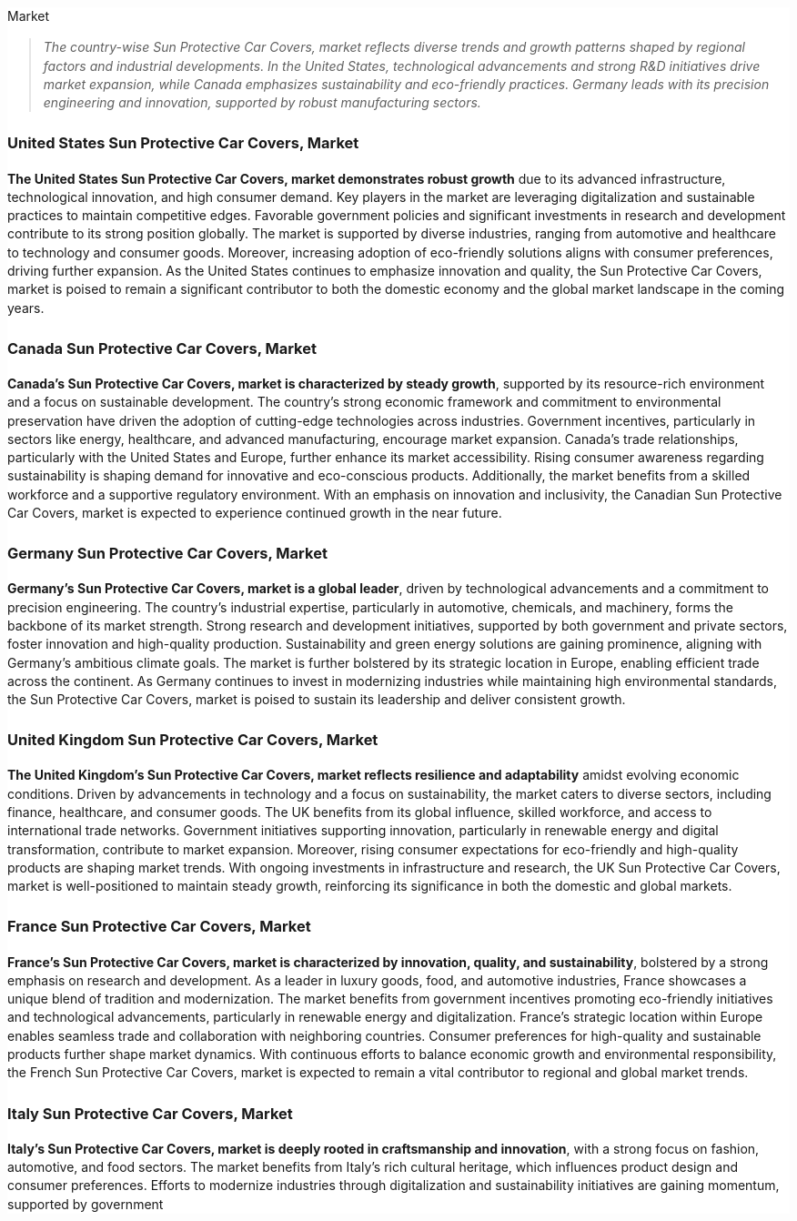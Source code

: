 Market<br /></span></h1><blockquote><p><em><span class="">The country-wise Sun Protective Car Covers, market reflects diverse trends and growth patterns shaped by regional factors and industrial developments. In the United States, technological advancements and strong R&amp;D initiatives drive market expansion, while Canada emphasizes sustainability and eco-friendly practices. Germany leads with its precision engineering and innovation, supported by robust manufacturing sectors.</span></em></p></blockquote><h3><strong>United States Sun Protective Car Covers, Market</strong></h3><p><strong>The United States Sun Protective Car Covers, market demonstrates robust growth</strong> due to its advanced infrastructure, technological innovation, and high consumer demand. Key players in the market are leveraging digitalization and sustainable practices to maintain competitive edges. Favorable government policies and significant investments in research and development contribute to its strong position globally. The market is supported by diverse industries, ranging from automotive and healthcare to technology and consumer goods. Moreover, increasing adoption of eco-friendly solutions aligns with consumer preferences, driving further expansion. As the United States continues to emphasize innovation and quality, the Sun Protective Car Covers, market is poised to remain a significant contributor to both the domestic economy and the global market landscape in the coming years.</p><h3><strong>Canada Sun Protective Car Covers, Market</strong></h3><p><strong>Canada&rsquo;s Sun Protective Car Covers, market is characterized by steady growth</strong>, supported by its resource-rich environment and a focus on sustainable development. The country&rsquo;s strong economic framework and commitment to environmental preservation have driven the adoption of cutting-edge technologies across industries. Government incentives, particularly in sectors like energy, healthcare, and advanced manufacturing, encourage market expansion. Canada&rsquo;s trade relationships, particularly with the United States and Europe, further enhance its market accessibility. Rising consumer awareness regarding sustainability is shaping demand for innovative and eco-conscious products. Additionally, the market benefits from a skilled workforce and a supportive regulatory environment. With an emphasis on innovation and inclusivity, the Canadian Sun Protective Car Covers, market is expected to experience continued growth in the near future.</p><h3><strong>Germany Sun Protective Car Covers, Market</strong></h3><p><strong>Germany&rsquo;s Sun Protective Car Covers, market is a global leader</strong>, driven by technological advancements and a commitment to precision engineering. The country&rsquo;s industrial expertise, particularly in automotive, chemicals, and machinery, forms the backbone of its market strength. Strong research and development initiatives, supported by both government and private sectors, foster innovation and high-quality production. Sustainability and green energy solutions are gaining prominence, aligning with Germany&rsquo;s ambitious climate goals. The market is further bolstered by its strategic location in Europe, enabling efficient trade across the continent. As Germany continues to invest in modernizing industries while maintaining high environmental standards, the Sun Protective Car Covers, market is poised to sustain its leadership and deliver consistent growth.</p><h3><strong>United Kingdom Sun Protective Car Covers, Market</strong></h3><p><strong>The United Kingdom&rsquo;s Sun Protective Car Covers, market reflects resilience and adaptability</strong> amidst evolving economic conditions. Driven by advancements in technology and a focus on sustainability, the market caters to diverse sectors, including finance, healthcare, and consumer goods. The UK benefits from its global influence, skilled workforce, and access to international trade networks. Government initiatives supporting innovation, particularly in renewable energy and digital transformation, contribute to market expansion. Moreover, rising consumer expectations for eco-friendly and high-quality products are shaping market trends. With ongoing investments in infrastructure and research, the UK Sun Protective Car Covers, market is well-positioned to maintain steady growth, reinforcing its significance in both the domestic and global markets.</p><h3><strong>France Sun Protective Car Covers, Market</strong></h3><p><strong>France&rsquo;s Sun Protective Car Covers, market is characterized by innovation, quality, and sustainability</strong>, bolstered by a strong emphasis on research and development. As a leader in luxury goods, food, and automotive industries, France showcases a unique blend of tradition and modernization. The market benefits from government incentives promoting eco-friendly initiatives and technological advancements, particularly in renewable energy and digitalization. France&rsquo;s strategic location within Europe enables seamless trade and collaboration with neighboring countries. Consumer preferences for high-quality and sustainable products further shape market dynamics. With continuous efforts to balance economic growth and environmental responsibility, the French Sun Protective Car Covers, market is expected to remain a vital contributor to regional and global market trends.</p><h3><strong>Italy Sun Protective Car Covers, Market</strong></h3><p><strong>Italy&rsquo;s Sun Protective Car Covers, market is deeply rooted in craftsmanship and innovation</strong>, with a strong focus on fashion, automotive, and food sectors. The market benefits from Italy&rsquo;s rich cultural heritage, which influences product design and consumer preferences. Efforts to modernize industries through digitalization and sustainability initiatives are gaining momentum, supported by government
